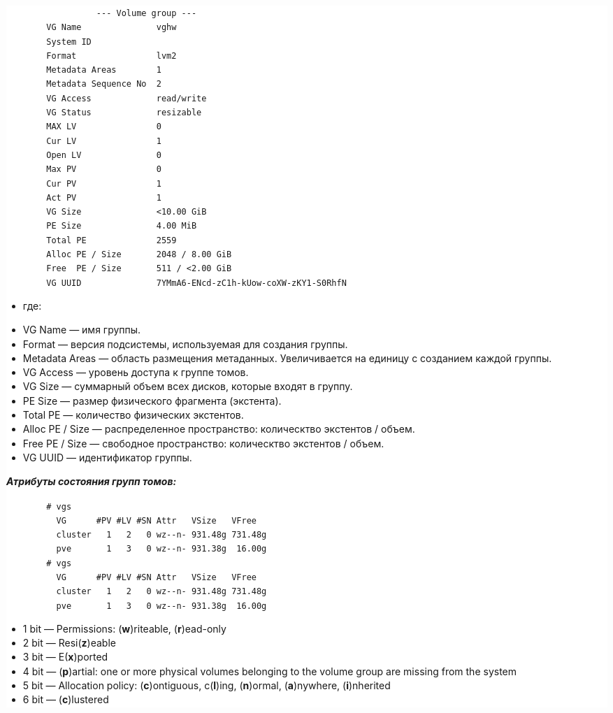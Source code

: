 

                      --- Volume group ---                                                                           
            VG Name               vghw                                                                     
            System ID                                                                                      
            Format                lvm2                                                                    
            Metadata Areas        1                                                                     
            Metadata Sequence No  2                                                                      
            VG Access             read/write                                                           
            VG Status             resizable                                                             
            MAX LV                0                                                                     
            Cur LV                1                                                                   
            Open LV               0                                                               
            Max PV                0                                                             
            Cur PV                1                                                         
            Act PV                1                                                         
            VG Size               <10.00 GiB                                                          
            PE Size               4.00 MiB                                                             
            Total PE              2559                                                                                               
            Alloc PE / Size       2048 / 8.00 GiB                                                       
            Free  PE / Size       511 / <2.00 GiB                                                                                
            VG UUID               7YMmA6-ENcd-zC1h-kUow-coXW-zKY1-S0RhfN

* где:

- VG Name — имя группы.
- Format — версия подсистемы, используемая для создания группы.
- Metadata Areas — область размещения метаданных. Увеличивается на единицу с созданием каждой группы.
- VG Access — уровень доступа к группе томов.
- VG Size — суммарный объем всех дисков, которые входят в группу.
- PE Size — размер физического фрагмента (экстента).
- Total PE — количество физических экстентов.
- Alloc PE / Size — распределенное пространство: колическтво экстентов / объем.
- Free  PE / Size — свободное пространство: колическтво экстентов / объем.
- VG UUID — идентификатор группы.

_**Атрибуты состояния групп томов:**_

            # vgs
              VG      #PV #LV #SN Attr   VSize   VFree  
              cluster   1   2   0 wz--n- 931.48g 731.48g
              pve       1   3   0 wz--n- 931.38g  16.00g
            # vgs
              VG      #PV #LV #SN Attr   VSize   VFree  
              cluster   1   2   0 wz--n- 931.48g 731.48g
              pve       1   3   0 wz--n- 931.38g  16.00g

- 1 bit — Permissions: (**w**)riteable, (**r**)ead-only
- 2 bit — Resi(**z**)eable  
- 3 bit — E(**x**)ported  
- 4 bit — (**p**)artial: one or more physical volumes belonging to the volume group are missing from the system  
- 5 bit — Allocation policy: (**c**)ontiguous, c(**l**)ing, (**n**)ormal, (**a**)nywhere, (**i**)nherited  
- 6 bit — (**c**)lustered  
